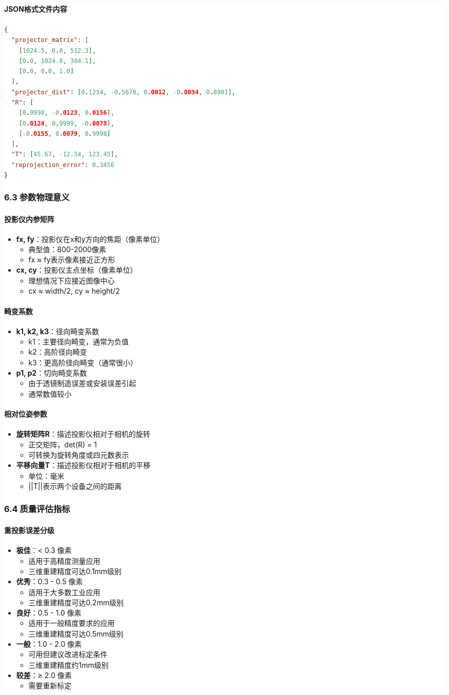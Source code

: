 #### JSON格式文件内容
```json
{
  "projector_matrix": [
    [1024.5, 0.0, 512.3],
    [0.0, 1024.8, 384.1],
    [0.0, 0.0, 1.0]
  ],
  "projector_dist": [0.1234, -0.5678, 0.0012, -0.0034, 0.8901],
  "R": [
    [0.9998, -0.0123, 0.0156],
    [0.0124, 0.9999, -0.0078],
    [-0.0155, 0.0079, 0.9998]
  ],
  "T": [45.67, -12.34, 123.45],
  "reprojection_error": 0.3456
}
```

### 6.3 参数物理意义

#### 投影仪内参矩阵
- **fx, fy**：投影仪在x和y方向的焦距（像素单位）
  - 典型值：800-2000像素
  - fx ≈ fy表示像素接近正方形
- **cx, cy**：投影仪主点坐标（像素单位）
  - 理想情况下应接近图像中心
  - cx ≈ width/2, cy ≈ height/2

#### 畸变系数
- **k1, k2, k3**：径向畸变系数
  - k1：主要径向畸变，通常为负值
  - k2：高阶径向畸变
  - k3：更高阶径向畸变（通常很小）
- **p1, p2**：切向畸变系数
  - 由于透镜制造误差或安装误差引起
  - 通常数值较小

#### 相对位姿参数
- **旋转矩阵R**：描述投影仪相对于相机的旋转
  - 正交矩阵，det(R) = 1
  - 可转换为旋转角度或四元数表示
- **平移向量T**：描述投影仪相对于相机的平移
  - 单位：毫米
  - ||T||表示两个设备之间的距离

### 6.4 质量评估指标

#### 重投影误差分级
- **极佳**：< 0.3 像素
  - 适用于高精度测量应用
  - 三维重建精度可达0.1mm级别
- **优秀**：0.3 - 0.5 像素
  - 适用于大多数工业应用
  - 三维重建精度可达0.2mm级别
- **良好**：0.5 - 1.0 像素
  - 适用于一般精度要求的应用
  - 三维重建精度可达0.5mm级别
- **一般**：1.0 - 2.0 像素
  - 可用但建议改进标定条件
  - 三维重建精度约1mm级别
- **较差**：≥ 2.0 像素
  - 需要重新标定